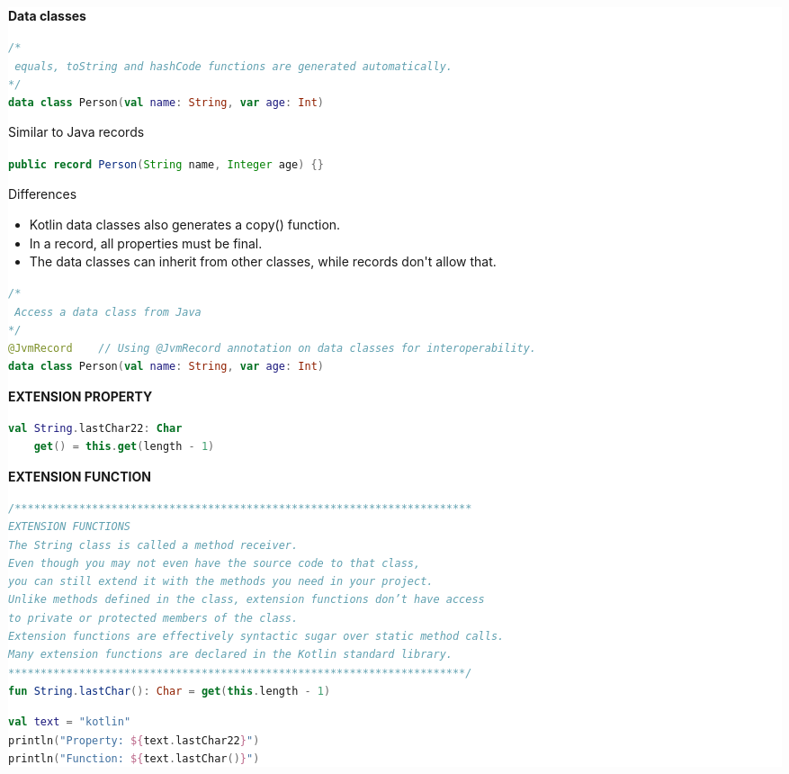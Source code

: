 **Data classes**

```kotlin
/*
 equals, toString and hashCode functions are generated automatically.
*/
data class Person(val name: String, var age: Int)
```

Similar to Java records

```java
public record Person(String name, Integer age) {}
```

Differences
- Kotlin data classes also generates a copy() function.
- In a record, all properties must be final.
- The data classes can inherit from other classes, while records don't allow that.

```kotlin
/* 
 Access a data class from Java 
*/
@JvmRecord    // Using @JvmRecord annotation on data classes for interoperability.
data class Person(val name: String, var age: Int)
```

**EXTENSION PROPERTY**
```kotlin
val String.lastChar22: Char
    get() = this.get(length - 1)
```

**EXTENSION FUNCTION**
```kotlin
/***********************************************************************
EXTENSION FUNCTIONS
The String class is called a method receiver.
Even though you may not even have the source code to that class,
you can still extend it with the methods you need in your project.
Unlike methods defined in the class, extension functions don’t have access
to private or protected members of the class.
Extension functions are effectively syntactic sugar over static method calls.
Many extension functions are declared in the Kotlin standard library.
***********************************************************************/
fun String.lastChar(): Char = get(this.length - 1)
```

```kotlin
val text = "kotlin"
println("Property: ${text.lastChar22}")
println("Function: ${text.lastChar()}")
```
